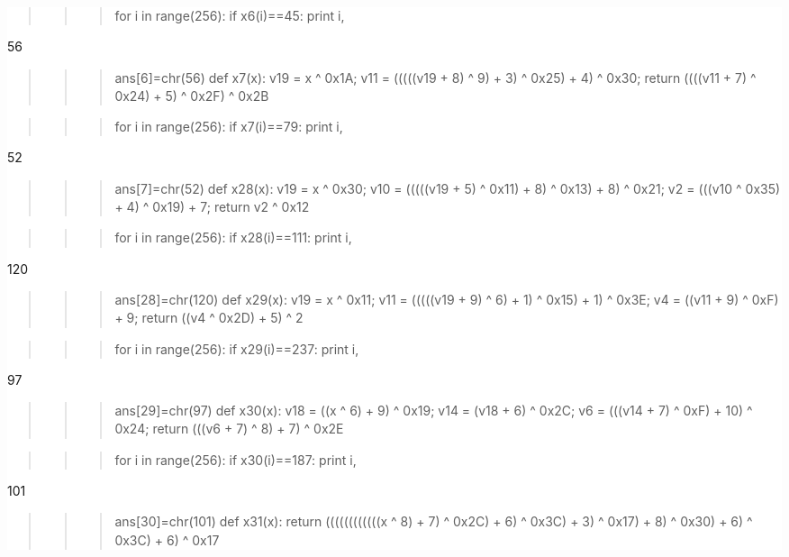 >>> for i in range(256):
	if x6(i)==45:
		print i,

		
56
>>> ans[6]=chr(56)
>>> def x7(x):
	v19 = x ^ 0x1A;
	v11 = (((((v19 + 8) ^ 9) + 3) ^ 0x25) + 4) ^ 0x30;
	return ((((v11 + 7) ^ 0x24) + 5) ^ 0x2F) ^ 0x2B

>>> for i in range(256):
	if x7(i)==79:
		print i,

		
52
>>> ans[7]=chr(52)
>>> def x28(x):
	v19 = x ^ 0x30;
	v10 = (((((v19 + 5) ^ 0x11) + 8) ^ 0x13) + 8) ^ 0x21;
	v2 = (((v10 ^ 0x35) + 4) ^ 0x19) + 7;
	return v2 ^ 0x12

>>> for i in range(256):
	if x28(i)==111:
		print i,

		
120
>>> ans[28]=chr(120)
>>> def x29(x):
	v19 = x ^ 0x11;
	v11 = (((((v19 + 9) ^ 6) + 1) ^ 0x15) + 1) ^ 0x3E;
	v4 = ((v11 + 9) ^ 0xF) + 9;
	return ((v4 ^ 0x2D) + 5) ^ 2

>>> for i in range(256):
	if x29(i)==237:
		print i,

		
97
>>> ans[29]=chr(97)
>>> def x30(x):
	v18 = ((x ^ 6) + 9) ^ 0x19;
	v14 = (v18 + 6) ^ 0x2C;
	v6 = (((v14 + 7) ^ 0xF) + 10) ^ 0x24;
	return (((v6 + 7) ^ 8) + 7) ^ 0x2E

>>> for i in range(256):
	if x30(i)==187:
		print i,

		
101
>>> ans[30]=chr(101)
>>> def x31(x):
	return ((((((((((((x ^ 8) + 7) ^ 0x2C) + 6) ^ 0x3C) + 3) ^ 0x17) + 8) ^ 0x30) + 6) ^ 0x3C) + 6) ^ 0x17
